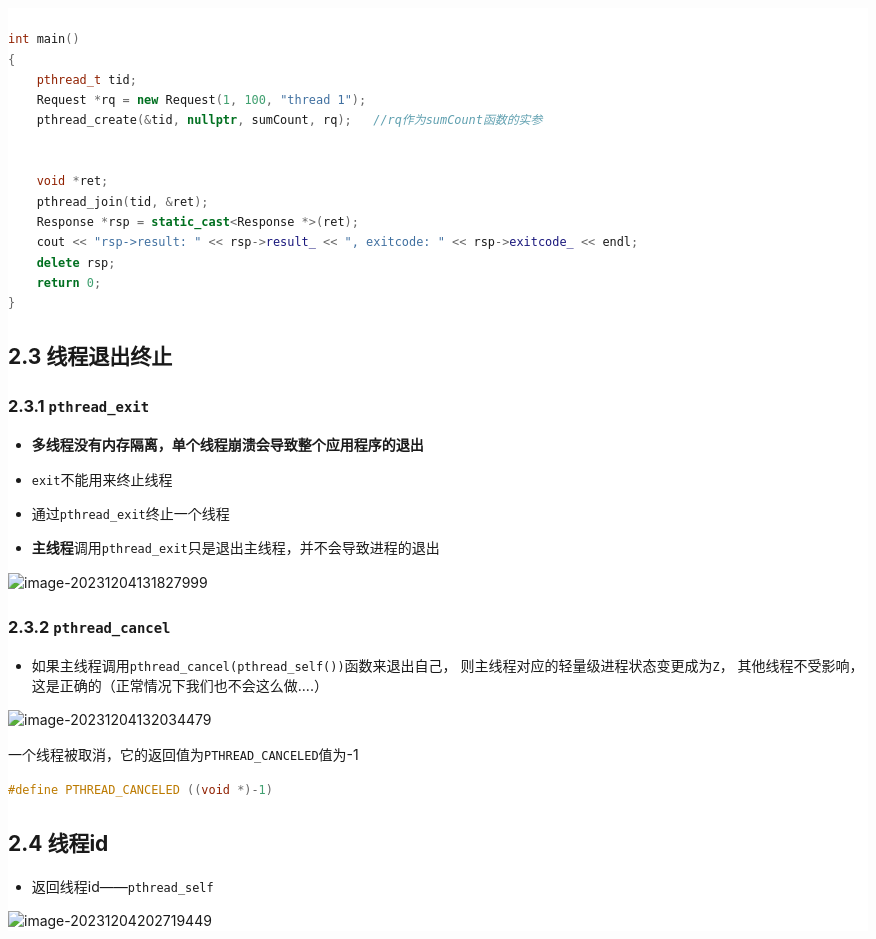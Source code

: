 ```cpp

int main()
{
    pthread_t tid;
    Request *rq = new Request(1, 100, "thread 1");
    pthread_create(&tid, nullptr, sumCount, rq);   //rq作为sumCount函数的实参


    void *ret;
    pthread_join(tid, &ret);
    Response *rsp = static_cast<Response *>(ret);
    cout << "rsp->result: " << rsp->result_ << ", exitcode: " << rsp->exitcode_ << endl;
    delete rsp;
    return 0;
}
```



## 2.3 线程退出终止

### 2.3.1 `pthread_exit`

- **多线程没有内存隔离，单个线程崩溃会导致整个应用程序的退出**

- `exit`不能用来终止线程
- 通过`pthread_exit`终止一个线程
- **主线程**调用`pthread_exit`只是退出主线程，并不会导致进程的退出

![image-20231204131827999](https://typora-dusong.oss-cn-chengdu.aliyuncs.com/image-20231204131827999.png)

### 2.3.2 `pthread_cancel`

- 如果主线程调用`pthread_cancel(pthread_self())`函数来退出自己， 则主线程对应的轻量级进程状态变更成为`Z`， 其他线程不受影响，这是正确的（正常情况下我们也不会这么做....）

![image-20231204132034479](https://typora-dusong.oss-cn-chengdu.aliyuncs.com/image-20231204132034479.png)

一个线程被取消，它的返回值为`PTHREAD_CANCELED`值为-1

```cpp
#define PTHREAD_CANCELED ((void *)-1)
```



## 2.4 线程id

- 返回线程id——`pthread_self`

![image-20231204202719449](https://typora-dusong.oss-cn-chengdu.aliyuncs.com/image-20231204202719449.png)

 
